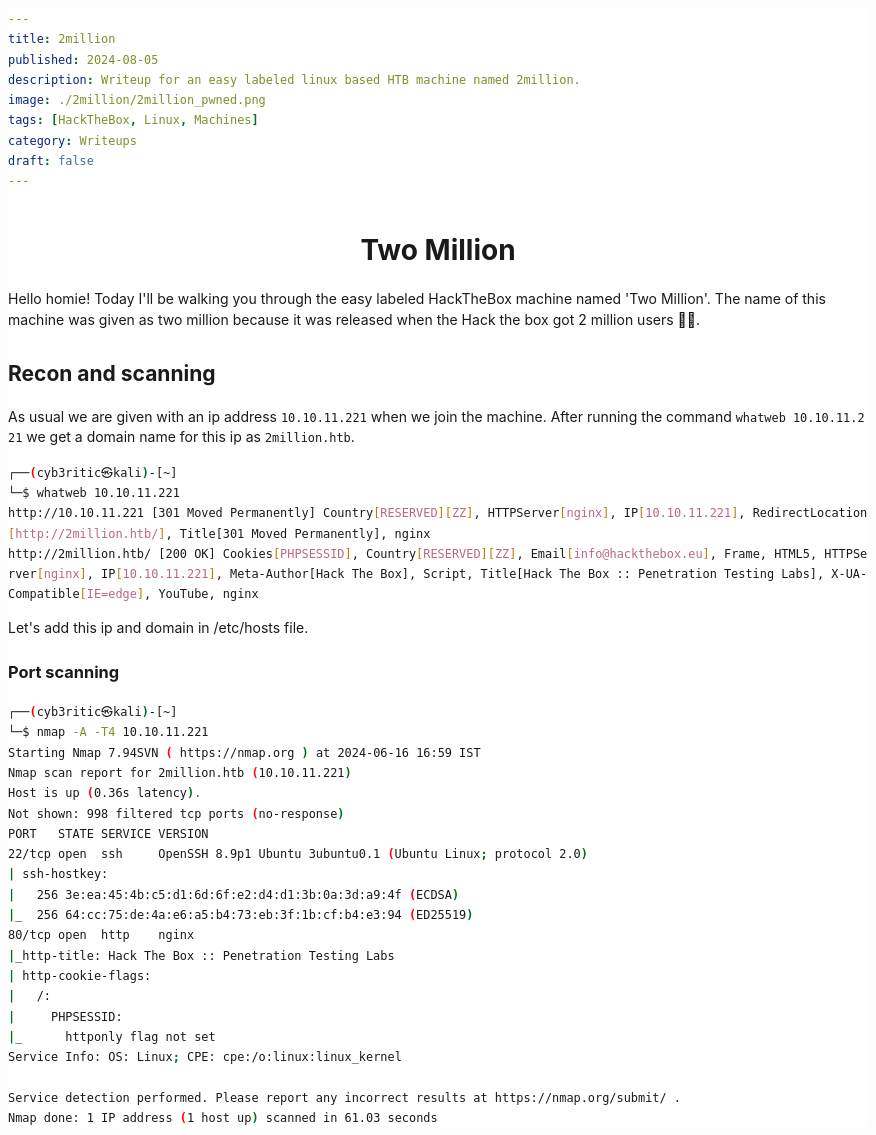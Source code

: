 ```yaml
---
title: 2million
published: 2024-08-05
description: Writeup for an easy labeled linux based HTB machine named 2million.
image: ./2million/2million_pwned.png
tags: [HackTheBox, Linux, Machines]
category: Writeups
draft: false
---
```



# <center>Two Million</center>

Hello homie! Today I'll be walking you through the easy labeled HackTheBox machine named 'Two Million'. The name of this machine was given as two million because it was released when the Hack the box got 2 million users 🎉🎉.

## Recon and scanning

As usual we are given with an ip address `10.10.11.221` when we join the machine. After running the command `whatweb 10.10.11.221` we get a domain name for this ip as `2million.htb`. 
```bash
┌──(cyb3ritic㉿kali)-[~]
└─$ whatweb 10.10.11.221
http://10.10.11.221 [301 Moved Permanently] Country[RESERVED][ZZ], HTTPServer[nginx], IP[10.10.11.221], RedirectLocation[http://2million.htb/], Title[301 Moved Permanently], nginx
http://2million.htb/ [200 OK] Cookies[PHPSESSID], Country[RESERVED][ZZ], Email[info@hackthebox.eu], Frame, HTML5, HTTPServer[nginx], IP[10.10.11.221], Meta-Author[Hack The Box], Script, Title[Hack The Box :: Penetration Testing Labs], X-UA-Compatible[IE=edge], YouTube, nginx
```
Let's add this ip and domain in /etc/hosts file.

### Port scanning

```bash
┌──(cyb3ritic㉿kali)-[~]
└─$ nmap -A -T4 10.10.11.221         
Starting Nmap 7.94SVN ( https://nmap.org ) at 2024-06-16 16:59 IST
Nmap scan report for 2million.htb (10.10.11.221)
Host is up (0.36s latency).
Not shown: 998 filtered tcp ports (no-response)
PORT   STATE SERVICE VERSION
22/tcp open  ssh     OpenSSH 8.9p1 Ubuntu 3ubuntu0.1 (Ubuntu Linux; protocol 2.0)
| ssh-hostkey: 
|   256 3e:ea:45:4b:c5:d1:6d:6f:e2:d4:d1:3b:0a:3d:a9:4f (ECDSA)
|_  256 64:cc:75:de:4a:e6:a5:b4:73:eb:3f:1b:cf:b4:e3:94 (ED25519)
80/tcp open  http    nginx
|_http-title: Hack The Box :: Penetration Testing Labs
| http-cookie-flags: 
|   /: 
|     PHPSESSID: 
|_      httponly flag not set
Service Info: OS: Linux; CPE: cpe:/o:linux:linux_kernel

Service detection performed. Please report any incorrect results at https://nmap.org/submit/ .
Nmap done: 1 IP address (1 host up) scanned in 61.03 seconds
```
